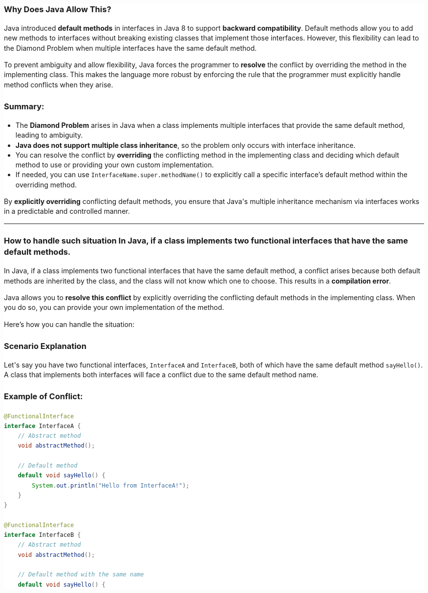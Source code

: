 ### **Why Does Java Allow This?**

Java introduced **default methods** in interfaces in Java 8 to support **backward compatibility**. Default methods allow you to add new methods to interfaces without breaking existing classes that implement those interfaces. However, this flexibility can lead to the Diamond Problem when multiple interfaces have the same default method.

To prevent ambiguity and allow flexibility, Java forces the programmer to **resolve** the conflict by overriding the method in the implementing class. This makes the language more robust by enforcing the rule that the programmer must explicitly handle method conflicts when they arise.

### **Summary:**
- The **Diamond Problem** arises in Java when a class implements multiple interfaces that provide the same default method, leading to ambiguity.
- **Java does not support multiple class inheritance**, so the problem only occurs with interface inheritance.
- You can resolve the conflict by **overriding** the conflicting method in the implementing class and deciding which default method to use or providing your own custom implementation.
- If needed, you can use `InterfaceName.super.methodName()` to explicitly call a specific interface’s default method within the overriding method.

By **explicitly overriding** conflicting default methods, you ensure that Java's multiple inheritance mechanism via interfaces works in a predictable and controlled manner.

---

### How to handle such situation In Java, if a class implements two functional interfaces that have the same default methods.

In Java, if a class implements two functional interfaces that have the same default method, a conflict arises because both default methods are inherited by the class, and the class will not know which one to choose. This results in a **compilation error**.

Java allows you to **resolve this conflict** by explicitly overriding the conflicting default methods in the implementing class. When you do so, you can provide your own implementation of the method.

Here’s how you can handle the situation:

### **Scenario Explanation**
Let's say you have two functional interfaces, `InterfaceA` and `InterfaceB`, both of which have the same default method `sayHello()`. A class that implements both interfaces will face a conflict due to the same default method name.

### **Example of Conflict:**

```java
@FunctionalInterface
interface InterfaceA {
    // Abstract method
    void abstractMethod();

    // Default method
    default void sayHello() {
        System.out.println("Hello from InterfaceA!");
    }
}

@FunctionalInterface
interface InterfaceB {
    // Abstract method
    void abstractMethod();

    // Default method with the same name
    default void sayHello() {
```